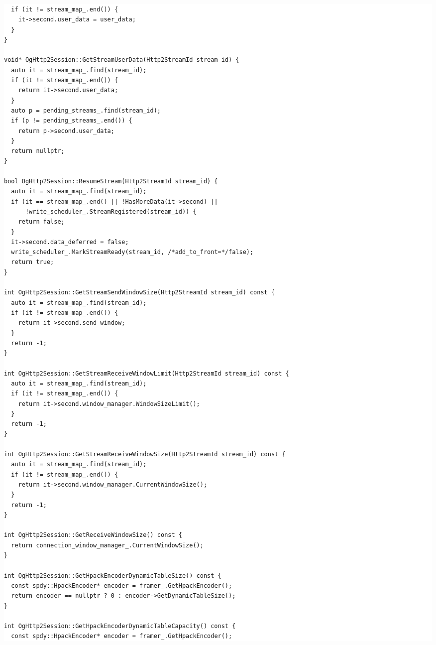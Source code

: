 ```
  if (it != stream_map_.end()) {
    it->second.user_data = user_data;
  }
}

void* OgHttp2Session::GetStreamUserData(Http2StreamId stream_id) {
  auto it = stream_map_.find(stream_id);
  if (it != stream_map_.end()) {
    return it->second.user_data;
  }
  auto p = pending_streams_.find(stream_id);
  if (p != pending_streams_.end()) {
    return p->second.user_data;
  }
  return nullptr;
}

bool OgHttp2Session::ResumeStream(Http2StreamId stream_id) {
  auto it = stream_map_.find(stream_id);
  if (it == stream_map_.end() || !HasMoreData(it->second) ||
      !write_scheduler_.StreamRegistered(stream_id)) {
    return false;
  }
  it->second.data_deferred = false;
  write_scheduler_.MarkStreamReady(stream_id, /*add_to_front=*/false);
  return true;
}

int OgHttp2Session::GetStreamSendWindowSize(Http2StreamId stream_id) const {
  auto it = stream_map_.find(stream_id);
  if (it != stream_map_.end()) {
    return it->second.send_window;
  }
  return -1;
}

int OgHttp2Session::GetStreamReceiveWindowLimit(Http2StreamId stream_id) const {
  auto it = stream_map_.find(stream_id);
  if (it != stream_map_.end()) {
    return it->second.window_manager.WindowSizeLimit();
  }
  return -1;
}

int OgHttp2Session::GetStreamReceiveWindowSize(Http2StreamId stream_id) const {
  auto it = stream_map_.find(stream_id);
  if (it != stream_map_.end()) {
    return it->second.window_manager.CurrentWindowSize();
  }
  return -1;
}

int OgHttp2Session::GetReceiveWindowSize() const {
  return connection_window_manager_.CurrentWindowSize();
}

int OgHttp2Session::GetHpackEncoderDynamicTableSize() const {
  const spdy::HpackEncoder* encoder = framer_.GetHpackEncoder();
  return encoder == nullptr ? 0 : encoder->GetDynamicTableSize();
}

int OgHttp2Session::GetHpackEncoderDynamicTableCapacity() const {
  const spdy::HpackEncoder* encoder = framer_.GetHpackEncoder();
```